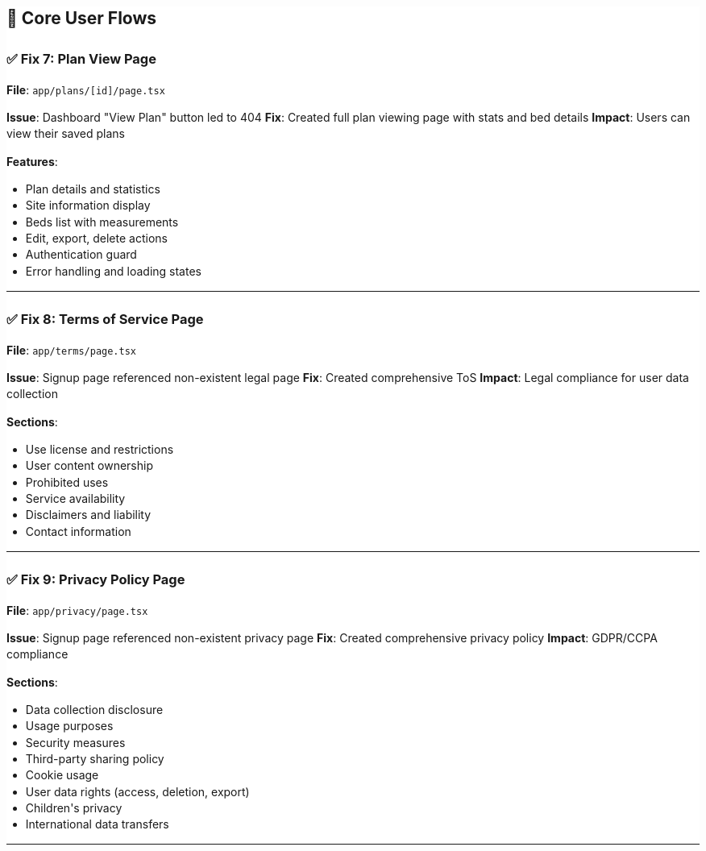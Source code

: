 
## 📄 Core User Flows

### ✅ Fix 7: Plan View Page
**File**: `app/plans/[id]/page.tsx`

**Issue**: Dashboard "View Plan" button led to 404
**Fix**: Created full plan viewing page with stats and bed details
**Impact**: Users can view their saved plans

**Features**:
- Plan details and statistics
- Site information display
- Beds list with measurements
- Edit, export, delete actions
- Authentication guard
- Error handling and loading states

---

### ✅ Fix 8: Terms of Service Page
**File**: `app/terms/page.tsx`

**Issue**: Signup page referenced non-existent legal page
**Fix**: Created comprehensive ToS
**Impact**: Legal compliance for user data collection

**Sections**:
- Use license and restrictions
- User content ownership
- Prohibited uses
- Service availability
- Disclaimers and liability
- Contact information

---

### ✅ Fix 9: Privacy Policy Page
**File**: `app/privacy/page.tsx`

**Issue**: Signup page referenced non-existent privacy page
**Fix**: Created comprehensive privacy policy
**Impact**: GDPR/CCPA compliance

**Sections**:
- Data collection disclosure
- Usage purposes
- Security measures
- Third-party sharing policy
- Cookie usage
- User data rights (access, deletion, export)
- Children's privacy
- International data transfers

---